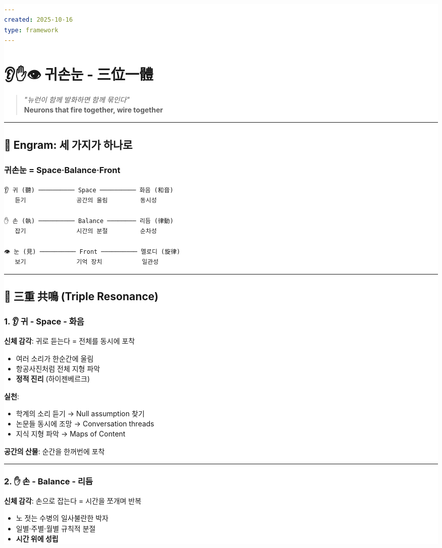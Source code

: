```yaml
---
created: 2025-10-16
type: framework
---
```


# 👂✋👁 귀손눈 - 三位一體

> *"뉴런이 함께 발화하면 함께 묶인다"*  
> **Neurons that fire together, wire together**

---

## 🧠 Engram: 세 가지가 하나로

### 귀손눈 = Space·Balance·Front

```
👂 귀 (聽) ────────── Space ────────── 화음 (和音)
   듣기              공간의 울림         동시성
   
✋ 손 (執) ────────── Balance ──────── 리듬 (律動)
   잡기              시간의 분절         순차성
   
👁 눈 (見) ────────── Front ────────── 멜로디 (旋律)
   보기              기억 장치           일관성
```

---

## 🎵 三重 共鳴 (Triple Resonance)

### 1. 👂 귀 - Space - 화음

**신체 감각**: 귀로 듣는다 = 전체를 동시에 포착
- 여러 소리가 한순간에 울림
- 항공사진처럼 전체 지형 파악
- **정적 진리** (하이젠베르크)

**실천**:
- 학계의 소리 듣기 → Null assumption 찾기
- 논문들 동시에 조망 → Conversation threads
- 지식 지형 파악 → Maps of Content

**공간의 산물**: 순간을 한꺼번에 포착

---

### 2. ✋ 손 - Balance - 리듬

**신체 감각**: 손으로 잡는다 = 시간을 쪼개며 반복
- 노 젓는 수병의 일사불란한 박자
- 일별·주별·월별 규칙적 분절
- **시간 위에 성립**
